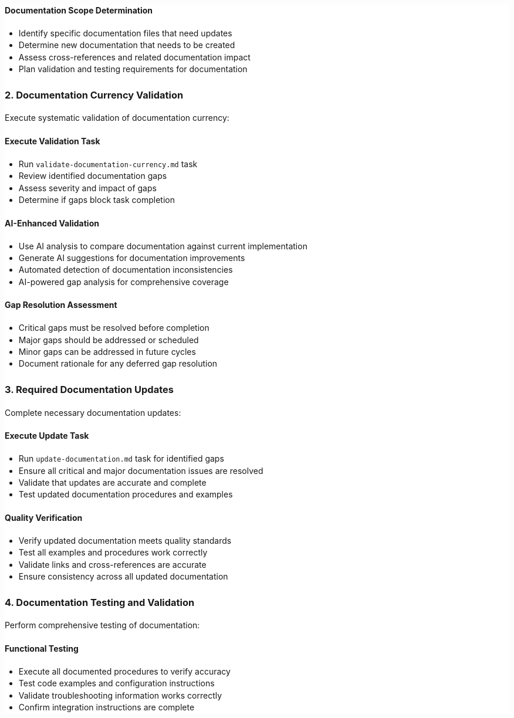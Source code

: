 #### Documentation Scope Determination
- Identify specific documentation files that need updates
- Determine new documentation that needs to be created
- Assess cross-references and related documentation impact
- Plan validation and testing requirements for documentation

### 2. Documentation Currency Validation

Execute systematic validation of documentation currency:

#### Execute Validation Task
- Run `validate-documentation-currency.md` task
- Review identified documentation gaps
- Assess severity and impact of gaps
- Determine if gaps block task completion

#### AI-Enhanced Validation
- Use AI analysis to compare documentation against current implementation
- Generate AI suggestions for documentation improvements
- Automated detection of documentation inconsistencies
- AI-powered gap analysis for comprehensive coverage

#### Gap Resolution Assessment
- Critical gaps must be resolved before completion
- Major gaps should be addressed or scheduled
- Minor gaps can be addressed in future cycles
- Document rationale for any deferred gap resolution

### 3. Required Documentation Updates

Complete necessary documentation updates:

#### Execute Update Task
- Run `update-documentation.md` task for identified gaps
- Ensure all critical and major documentation issues are resolved
- Validate that updates are accurate and complete
- Test updated documentation procedures and examples

#### Quality Verification
- Verify updated documentation meets quality standards
- Test all examples and procedures work correctly
- Validate links and cross-references are accurate
- Ensure consistency across all updated documentation

### 4. Documentation Testing and Validation

Perform comprehensive testing of documentation:

#### Functional Testing
- Execute all documented procedures to verify accuracy
- Test code examples and configuration instructions
- Validate troubleshooting information works correctly
- Confirm integration instructions are complete
